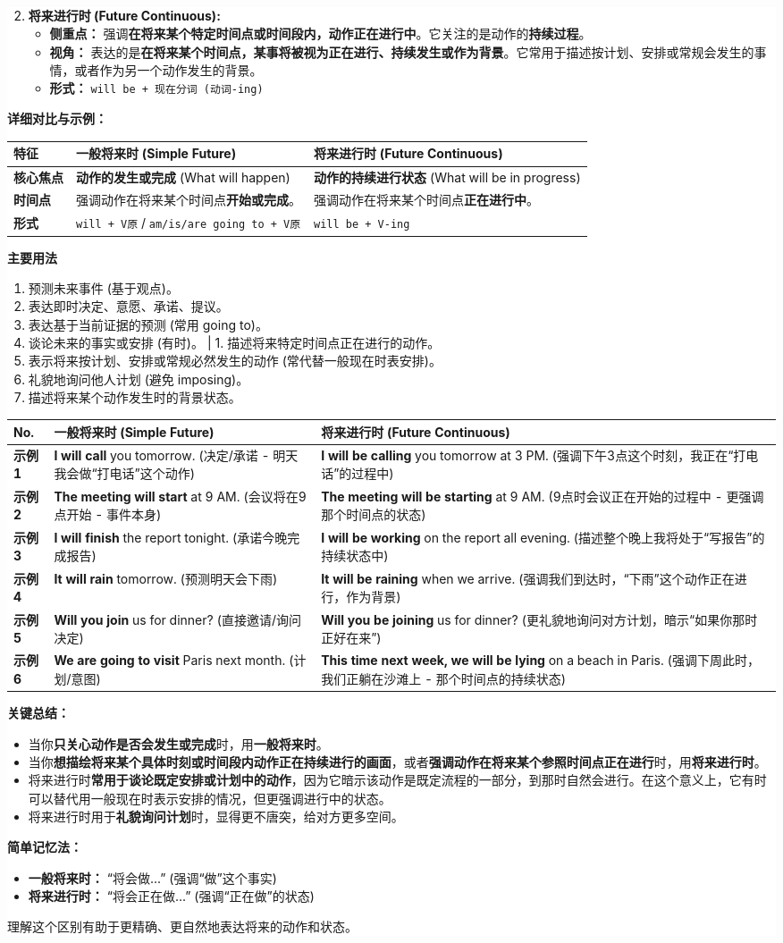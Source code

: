 2.  **将来进行时 (Future Continuous):**
    *   **侧重点：** 强调**在将来某个特定时间点或时间段内，动作正在进行中**。它关注的是动作的**持续过程**。
    *   **视角：** 表达的是**在将来某个时间点，某事将被视为正在进行、持续发生或作为背景**。它常用于描述按计划、安排或常规会发生的事情，或者作为另一个动作发生的背景。
    *   **形式：** `will be + 现在分词 (动词-ing)`

**详细对比与示例：**

| 特征         | 一般将来时 (Simple Future)                | 将来进行时 (Future Continuous)                    |
|:------------ |:----------------------------------------- |:------------------------------------------------- |
| **核心焦点** | **动作的发生或完成** (What will happen)   | **动作的持续进行状态** (What will be in progress) |
| **时间点**   | 强调动作在将来某个时间点**开始或完成**。  | 强调动作在将来某个时间点**正在进行中**。          |
| **形式**     | `will + V原` / `am/is/are going to + V原` | `will be + V-ing`                                 |

 **主要用法** 
 1.   预测未来事件 (基于观点)。
 2.  表达即时决定、意愿、承诺、提议。
 3.  表达基于当前证据的预测 (常用 going to)。
 4.  谈论未来的事实或安排 (有时)。 | 1.  描述将来特定时间点正在进行的动作。
 5.  表示将来按计划、安排或常规必然发生的动作 (常代替一般现在时表安排)。
 6.  礼貌地询问他人计划 (避免 imposing)。
 7.  描述将来某个动作发生时的背景状态。 

| No.        | 一般将来时 (Simple Future)                                             | 将来进行时 (Future Continuous)                                                                                         |
|:---------- |:---------------------------------------------------------------------- |:---------------------------------------------------------------------------------------------------------------------- |
| **示例 1** | **I will call** you tomorrow. (决定/承诺 - 明天我会做“打电话”这个动作) | **I will be calling** you tomorrow at 3 PM. (强调下午3点这个时刻，我正在“打电话”的过程中)                              |
| **示例 2** | **The meeting will start** at 9 AM. (会议将在9点开始 - 事件本身)       | **The meeting will be starting** at 9 AM. (9点时会议正在开始的过程中 - 更强调那个时间点的状态)                         |
| **示例 3** | **I will finish** the report tonight. (承诺今晚完成报告)               | **I will be working** on the report all evening. (描述整个晚上我将处于“写报告”的持续状态中)                            |
| **示例 4** | **It will rain** tomorrow. (预测明天会下雨)                            | **It will be raining** when we arrive. (强调我们到达时，“下雨”这个动作正在进行，作为背景)                              |
| **示例 5** | **Will you join** us for dinner? (直接邀请/询问决定)                   | **Will you be joining** us for dinner? (更礼貌地询问对方计划，暗示“如果你那时正好在来”)                                |
| **示例 6** | **We are going to visit** Paris next month. (计划/意图)                | **This time next week, we will be lying** on a beach in Paris. (强调下周此时，我们正躺在沙滩上 - 那个时间点的持续状态) |

**关键总结：**

*   当你**只关心动作是否会发生或完成**时，用**一般将来时**。
*   当你**想描绘将来某个具体时刻或时间段内动作正在持续进行的画面**，或者**强调动作在将来某个参照时间点正在进行**时，用**将来进行时**。
*   将来进行时**常用于谈论既定安排或计划中的动作**，因为它暗示该动作是既定流程的一部分，到那时自然会进行。在这个意义上，它有时可以替代用一般现在时表示安排的情况，但更强调进行中的状态。
*   将来进行时用于**礼貌询问计划**时，显得更不唐突，给对方更多空间。

**简单记忆法：**

*   **一般将来时：** “将会做...” (强调“做”这个事实)
*   **将来进行时：** “将会正在做...” (强调“正在做”的状态)

理解这个区别有助于更精确、更自然地表达将来的动作和状态。
